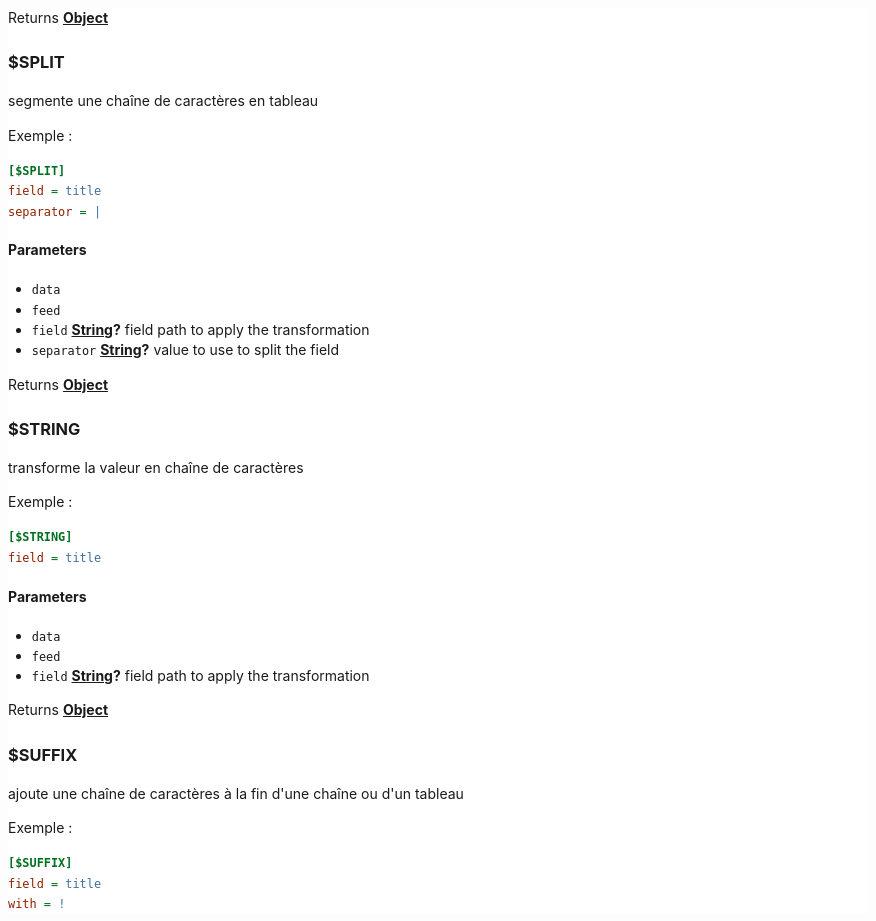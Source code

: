 Returns **[Object](https://developer.mozilla.org/docs/Web/JavaScript/Reference/Global_Objects/Object)** 

### $SPLIT

segmente une chaîne de caractères en tableau

Exemple :

```ini
[$SPLIT]
field = title
separator = |
```

#### Parameters

-   `data`  
-   `feed`  
-   `field` **[String](https://developer.mozilla.org/docs/Web/JavaScript/Reference/Global_Objects/String)?** field path to apply the transformation
-   `separator` **[String](https://developer.mozilla.org/docs/Web/JavaScript/Reference/Global_Objects/String)?** value to use to split the field

Returns **[Object](https://developer.mozilla.org/docs/Web/JavaScript/Reference/Global_Objects/Object)** 

### $STRING

transforme la valeur en chaîne de caractères

Exemple :

```ini
[$STRING]
field = title
```

#### Parameters

-   `data`  
-   `feed`  
-   `field` **[String](https://developer.mozilla.org/docs/Web/JavaScript/Reference/Global_Objects/String)?** field path to apply the transformation

Returns **[Object](https://developer.mozilla.org/docs/Web/JavaScript/Reference/Global_Objects/Object)** 

### $SUFFIX

ajoute une chaîne de caractères à la fin d'une chaîne ou d'un tableau

Exemple :

```ini
[$SUFFIX]
field = title
with = !
```
